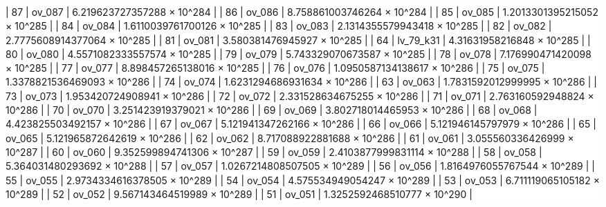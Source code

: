 | 87 | ov_087 | 6.219623727357288 × 10^284 |
| 86 | ov_086 | 8.758861003746264 × 10^284 |
| 85 | ov_085 | 1.2013301395215052 × 10^285 |
| 84 | ov_084 | 1.6110039761700126 × 10^285 |
| 83 | ov_083 | 2.1314355579943418 × 10^285 |
| 82 | ov_082 | 2.7775608914377064 × 10^285 |
| 81 | ov_081 | 3.580381476945927 × 10^285 |
| 64 | lv_79_k31 | 4.31631958216848 × 10^285 |
| 80 | ov_080 | 4.5571082333557574 × 10^285 |
| 79 | ov_079 | 5.743329070673587 × 10^285 |
| 78 | ov_078 | 7.176990471420098 × 10^285 |
| 77 | ov_077 | 8.898457265138016 × 10^285 |
| 76 | ov_076 | 1.0950587134138617 × 10^286 |
| 75 | ov_075 | 1.3378821536469093 × 10^286 |
| 74 | ov_074 | 1.6231294686931634 × 10^286 |
| 63 | ov_063 | 1.7831592012999995 × 10^286 |
| 73 | ov_073 | 1.953420724908941 × 10^286 |
| 72 | ov_072 | 2.331528634675255 × 10^286 |
| 71 | ov_071 | 2.763160592948824 × 10^286 |
| 70 | ov_070 | 3.251423919379021 × 10^286 |
| 69 | ov_069 | 3.802718014465953 × 10^286 |
| 68 | ov_068 | 4.423825503492157 × 10^286 |
| 67 | ov_067 | 5.121941347262166 × 10^286 |
| 66 | ov_066 | 5.121946145797979 × 10^286 |
| 65 | ov_065 | 5.121965872642619 × 10^286 |
| 62 | ov_062 | 8.717088922881688 × 10^286 |
| 61 | ov_061 | 3.055560336426999 × 10^287 |
| 60 | ov_060 | 9.352599894741306 × 10^287 |
| 59 | ov_059 | 2.4103877999831114 × 10^288 |
| 58 | ov_058 | 5.364031480293692 × 10^288 |
| 57 | ov_057 | 1.0267214808507505 × 10^289 |
| 56 | ov_056 | 1.8164976055767544 × 10^289 |
| 55 | ov_055 | 2.9734334616378505 × 10^289 |
| 54 | ov_054 | 4.575534949054247 × 10^289 |
| 53 | ov_053 | 6.711119065105182 × 10^289 |
| 52 | ov_052 | 9.567143464519989 × 10^289 |
| 51 | ov_051 | 1.3252592468510777 × 10^290 |